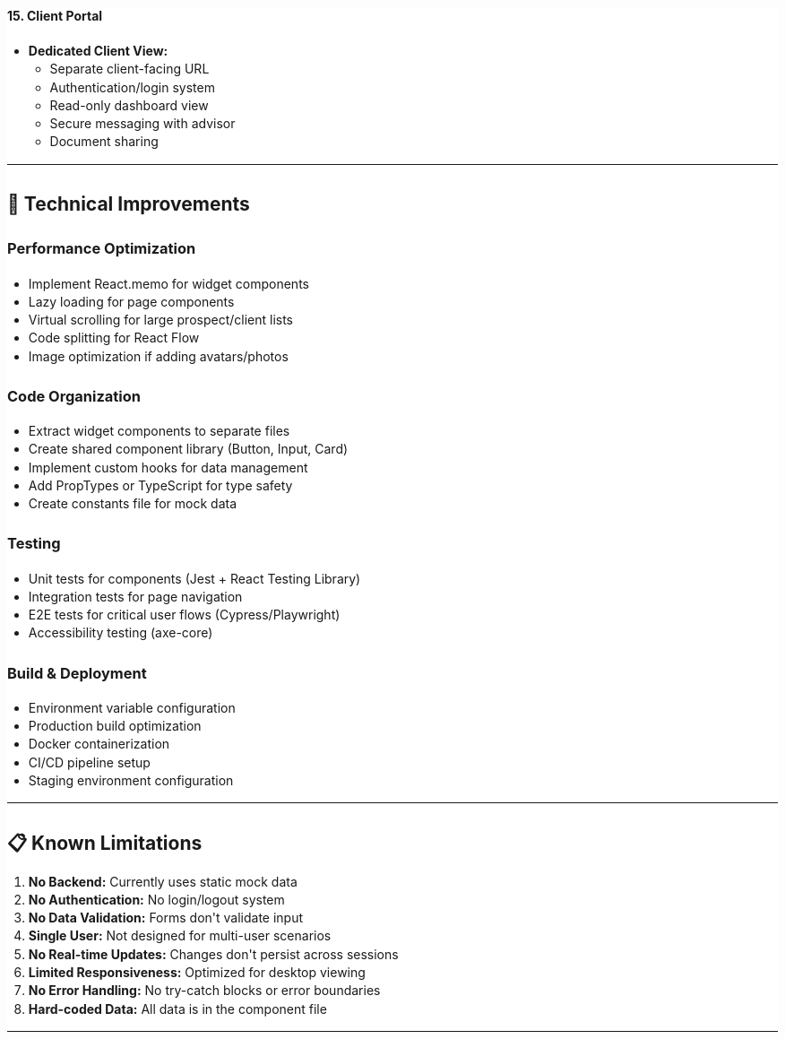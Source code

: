 #### 15. Client Portal
- **Dedicated Client View:**
  - Separate client-facing URL
  - Authentication/login system
  - Read-only dashboard view
  - Secure messaging with advisor
  - Document sharing

---

## 🔧 Technical Improvements

### Performance Optimization
- Implement React.memo for widget components
- Lazy loading for page components
- Virtual scrolling for large prospect/client lists
- Code splitting for React Flow
- Image optimization if adding avatars/photos

### Code Organization
- Extract widget components to separate files
- Create shared component library (Button, Input, Card)
- Implement custom hooks for data management
- Add PropTypes or TypeScript for type safety
- Create constants file for mock data

### Testing
- Unit tests for components (Jest + React Testing Library)
- Integration tests for page navigation
- E2E tests for critical user flows (Cypress/Playwright)
- Accessibility testing (axe-core)

### Build & Deployment
- Environment variable configuration
- Production build optimization
- Docker containerization
- CI/CD pipeline setup
- Staging environment configuration

---

## 📋 Known Limitations

1. **No Backend:** Currently uses static mock data
2. **No Authentication:** No login/logout system
3. **No Data Validation:** Forms don't validate input
4. **Single User:** Not designed for multi-user scenarios
5. **No Real-time Updates:** Changes don't persist across sessions
6. **Limited Responsiveness:** Optimized for desktop viewing
7. **No Error Handling:** No try-catch blocks or error boundaries
8. **Hard-coded Data:** All data is in the component file

---